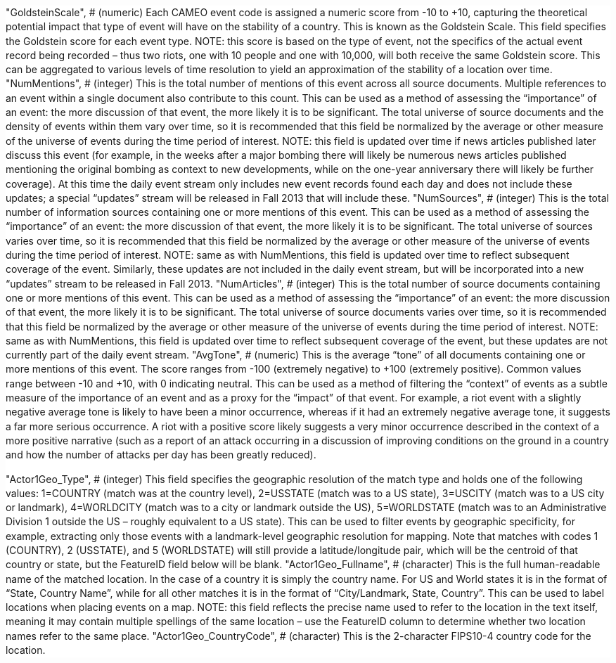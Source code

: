"GoldsteinScale", # (numeric) Each CAMEO event code is assigned a numeric score from -10 to +10, capturing the theoretical potential impact that type of event will have on the stability of a country. This is known as the Goldstein Scale. This field specifies the Goldstein score for each event type. NOTE: this score is based on the type of event, not the specifics of the actual event record being recorded – thus two riots, one with 10 people and one with 10,000, will both receive the same Goldstein score. This can be aggregated to various levels of time resolution to yield an approximation of the stability of a location over time.
"NumMentions", # (integer) This is the total number of mentions of this event across all source documents. Multiple references to an event within a single document also contribute to this count. This can be used as a method of assessing the “importance” of an event: the more discussion of that event, the more likely it is to be significant. The total universe of source documents and the density of events within them vary over time, so it is recommended that this field be normalized by the average or other measure of the universe of events during the time period of interest. NOTE: this field is updated over time if news articles published later discuss this event (for example, in the weeks after a major bombing there will likely be numerous news articles published mentioning the original bombing as context to new developments, while on the one-year anniversary there will likely be further coverage). At this time the daily event stream only includes new event records found each day and does not include these updates; a special “updates” stream will be released in Fall 2013 that will include these.
"NumSources", # (integer) This is the total number of information sources containing one or more mentions of this event. This can be used as a method of assessing the “importance” of an event: the more discussion of that event, the more likely it is to be significant. The total universe of sources varies over time, so it is recommended that this field be normalized by the average or other measure of the universe of events during the time period of interest. NOTE: same as with NumMentions, this field is updated over time to reflect subsequent coverage of the event. Similarly, these updates are not included in the daily event stream, but will be incorporated into a new “updates” stream to be released in Fall 2013.
"NumArticles", # (integer) This is the total number of source documents containing one or more mentions of this event. This can be used as a method of assessing the “importance” of an event: the more discussion of that event, the more likely it is to be significant. The total universe of source documents varies over time, so it is recommended that this field be normalized by the average or other measure of the universe of events during the time period of interest. NOTE: same as with NumMentions, this field is updated over time to reflect subsequent coverage of the event, but these updates are not currently part of the daily event stream.
"AvgTone", # (numeric) This is the average “tone” of all documents containing one or more mentions of this event. The score ranges from -100 (extremely negative) to +100 (extremely positive). Common values range between -10 and +10, with 0 indicating neutral. This can be used as a method of filtering the “context” of events as a subtle measure of the importance of an event and as a proxy for the “impact” of that event. For example, a riot event with a slightly negative average tone is likely to have been a minor occurrence, whereas if it had an extremely negative average tone, it suggests a far more serious occurrence. A riot with a positive score likely suggests a very minor occurrence described in the context of a more positive narrative (such as a report of an attack occurring in a discussion of improving conditions on the ground in a country and how the number of attacks per day has been greatly reduced).

"Actor1Geo_Type", #  (integer) This field specifies the geographic resolution of the match type and holds one of the following values: 1=COUNTRY (match was at the country level), 2=USSTATE (match was to a US state), 3=USCITY (match was to a US city or landmark), 4=WORLDCITY (match was to a city or landmark outside the US), 5=WORLDSTATE (match was to an Administrative Division 1 outside the US – roughly equivalent to a US state). This can be used to filter events by geographic specificity, for example, extracting only those events with a landmark-level geographic resolution for mapping. Note that matches with codes 1 (COUNTRY), 2 (USSTATE), and 5 (WORLDSTATE) will still provide a latitude/longitude pair, which will be the centroid of that country or state, but the FeatureID field below will be blank.
"Actor1Geo_Fullname", #  (character) This is the full human-readable name of the matched location. In the case of a country it is simply the country name. For US and World states it is in the format of “State, Country Name”, while for all other matches it is in the format of “City/Landmark, State, Country”. This can be used to label locations when placing events on a map. NOTE: this field reflects the precise name used to refer to the location in the text itself, meaning it may contain multiple spellings of the same location – use the FeatureID column to determine whether two location names refer to the same place.
"Actor1Geo_CountryCode", #  (character) This is the 2-character FIPS10-4 country code for the location.